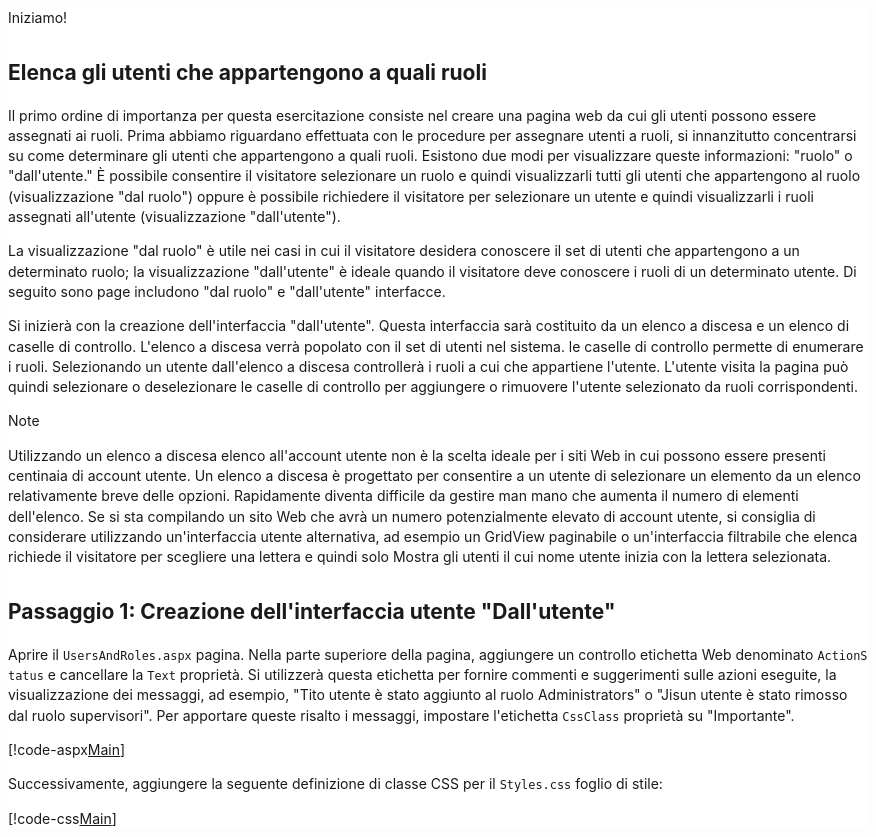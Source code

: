 Iniziamo!

## <a name="listing-what-users-belong-to-what-roles"></a>Elenca gli utenti che appartengono a quali ruoli

Il primo ordine di importanza per questa esercitazione consiste nel creare una pagina web da cui gli utenti possono essere assegnati ai ruoli. Prima abbiamo riguardano effettuata con le procedure per assegnare utenti a ruoli, si innanzitutto concentrarsi su come determinare gli utenti che appartengono a quali ruoli. Esistono due modi per visualizzare queste informazioni: "ruolo" o "dall'utente." È possibile consentire il visitatore selezionare un ruolo e quindi visualizzarli tutti gli utenti che appartengono al ruolo (visualizzazione "dal ruolo") oppure è possibile richiedere il visitatore per selezionare un utente e quindi visualizzarli i ruoli assegnati all'utente (visualizzazione "dall'utente").

La visualizzazione "dal ruolo" è utile nei casi in cui il visitatore desidera conoscere il set di utenti che appartengono a un determinato ruolo; la visualizzazione "dall'utente" è ideale quando il visitatore deve conoscere i ruoli di un determinato utente. Di seguito sono page includono "dal ruolo" e "dall'utente" interfacce.

Si inizierà con la creazione dell'interfaccia "dall'utente". Questa interfaccia sarà costituito da un elenco a discesa e un elenco di caselle di controllo. L'elenco a discesa verrà popolato con il set di utenti nel sistema. le caselle di controllo permette di enumerare i ruoli. Selezionando un utente dall'elenco a discesa controllerà i ruoli a cui che appartiene l'utente. L'utente visita la pagina può quindi selezionare o deselezionare le caselle di controllo per aggiungere o rimuovere l'utente selezionato da ruoli corrispondenti.

> [!NOTE]
> Utilizzando un elenco a discesa elenco all'account utente non è la scelta ideale per i siti Web in cui possono essere presenti centinaia di account utente. Un elenco a discesa è progettato per consentire a un utente di selezionare un elemento da un elenco relativamente breve delle opzioni. Rapidamente diventa difficile da gestire man mano che aumenta il numero di elementi dell'elenco. Se si sta compilando un sito Web che avrà un numero potenzialmente elevato di account utente, si consiglia di considerare utilizzando un'interfaccia utente alternativa, ad esempio un GridView paginabile o un'interfaccia filtrabile che elenca richiede il visitatore per scegliere una lettera e quindi solo Mostra gli utenti il cui nome utente inizia con la lettera selezionata.


## <a name="step-1-building-the-by-user-user-interface"></a>Passaggio 1: Creazione dell'interfaccia utente "Dall'utente"

Aprire il `UsersAndRoles.aspx` pagina. Nella parte superiore della pagina, aggiungere un controllo etichetta Web denominato `ActionStatus` e cancellare la `Text` proprietà. Si utilizzerà questa etichetta per fornire commenti e suggerimenti sulle azioni eseguite, la visualizzazione dei messaggi, ad esempio, "Tito utente è stato aggiunto al ruolo Administrators" o "Jisun utente è stato rimosso dal ruolo supervisori". Per apportare queste risalto i messaggi, impostare l'etichetta `CssClass` proprietà su "Importante".

[!code-aspx[Main](assigning-roles-to-users-cs/samples/sample1.aspx)]

Successivamente, aggiungere la seguente definizione di classe CSS per il `Styles.css` foglio di stile:

[!code-css[Main](assigning-roles-to-users-cs/samples/sample2.css)]
